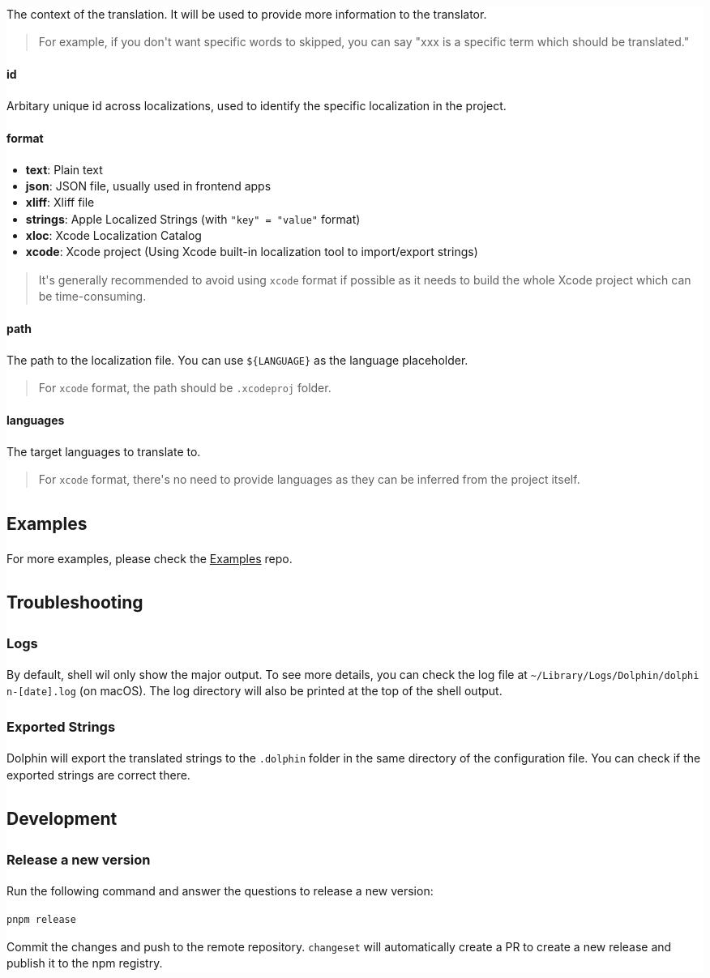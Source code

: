 The context of the translation. It will be used to provide more information to the translator.

> For example, if you don't want specific words to skipped, you can say "xxx is a specific term which should be translated."

#### id

Arbitary unique id across localizations, used to identify the specific localization in the project.

#### format

- **text**: Plain text
- **json**: JSON file, usually used in frontend apps
- **xliff**: Xliff file
- **strings**: Apple Localized Strings (with `"key" = "value"` format)
- **xloc**: Xcode Localization Catalog
- **xcode**: Xcode project (Using Xcode built-in localization tool to import/export strings)

> It's generally recommended to avoid using `xcode` format if possible as it needs to build the whole Xcode project which can be time-consuming.

#### path

The path to the localization file. You can use `${LANGUAGE}` as the language placeholder.

> For `xcode` format, the path should be `.xcodeproj` folder.

#### languages

The target languages to translate to.

> For `xcode` format, there's no need to provide languages as they can be inferred from the project itself.

## Examples

For more examples, please check the [Examples](https://github.com/icodesign/dolphin/tree/main/examples/) repo.

## Troubleshooting

### Logs

By default, shell wil only show the major output. To see more details, you can check the log file at `~/Library/Logs/Dolphin/dolphin-[date].log` (on macOS). The log directory will also be printed at the top of the shell output.

### Exported Strings

Dolphin will export the translated strings to the `.dolphin` folder in the same directory of the configuration file. You can check if the exported strings are correct there.

## Development

### Release a new version

Run the following command and answer the questions to release a new version:

```
pnpm release
```

Commit the changes and push to the remote repository. `changeset` will automatically create a PR to create a new release and publish it to the npm registry.
